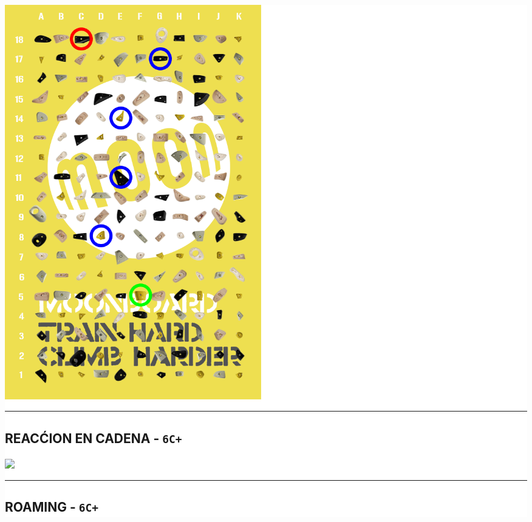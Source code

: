 ![](img/pug_in_a_rug_6c+.png)

***
    
## REACĆION EN CADENA - `6C+`

![](img/reacćion_en_cadena_6c+.png)

***
    
## ROAMING - `6C+`
